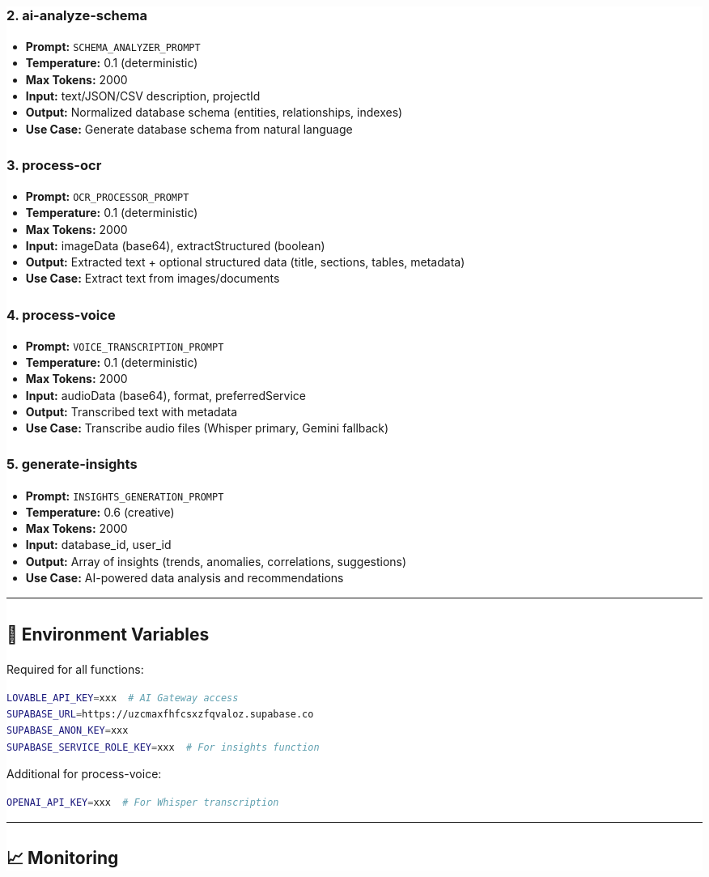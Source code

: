 ### 2. ai-analyze-schema
- **Prompt:** `SCHEMA_ANALYZER_PROMPT`
- **Temperature:** 0.1 (deterministic)
- **Max Tokens:** 2000
- **Input:** text/JSON/CSV description, projectId
- **Output:** Normalized database schema (entities, relationships, indexes)
- **Use Case:** Generate database schema from natural language

### 3. process-ocr
- **Prompt:** `OCR_PROCESSOR_PROMPT`
- **Temperature:** 0.1 (deterministic)
- **Max Tokens:** 2000
- **Input:** imageData (base64), extractStructured (boolean)
- **Output:** Extracted text + optional structured data (title, sections, tables, metadata)
- **Use Case:** Extract text from images/documents

### 4. process-voice
- **Prompt:** `VOICE_TRANSCRIPTION_PROMPT`
- **Temperature:** 0.1 (deterministic)
- **Max Tokens:** 2000
- **Input:** audioData (base64), format, preferredService
- **Output:** Transcribed text with metadata
- **Use Case:** Transcribe audio files (Whisper primary, Gemini fallback)

### 5. generate-insights
- **Prompt:** `INSIGHTS_GENERATION_PROMPT`
- **Temperature:** 0.6 (creative)
- **Max Tokens:** 2000
- **Input:** database_id, user_id
- **Output:** Array of insights (trends, anomalies, correlations, suggestions)
- **Use Case:** AI-powered data analysis and recommendations

---

## 🔑 Environment Variables

Required for all functions:
```bash
LOVABLE_API_KEY=xxx  # AI Gateway access
SUPABASE_URL=https://uzcmaxfhfcsxzfqvaloz.supabase.co
SUPABASE_ANON_KEY=xxx
SUPABASE_SERVICE_ROLE_KEY=xxx  # For insights function
```

Additional for process-voice:
```bash
OPENAI_API_KEY=xxx  # For Whisper transcription
```

---

## 📈 Monitoring
